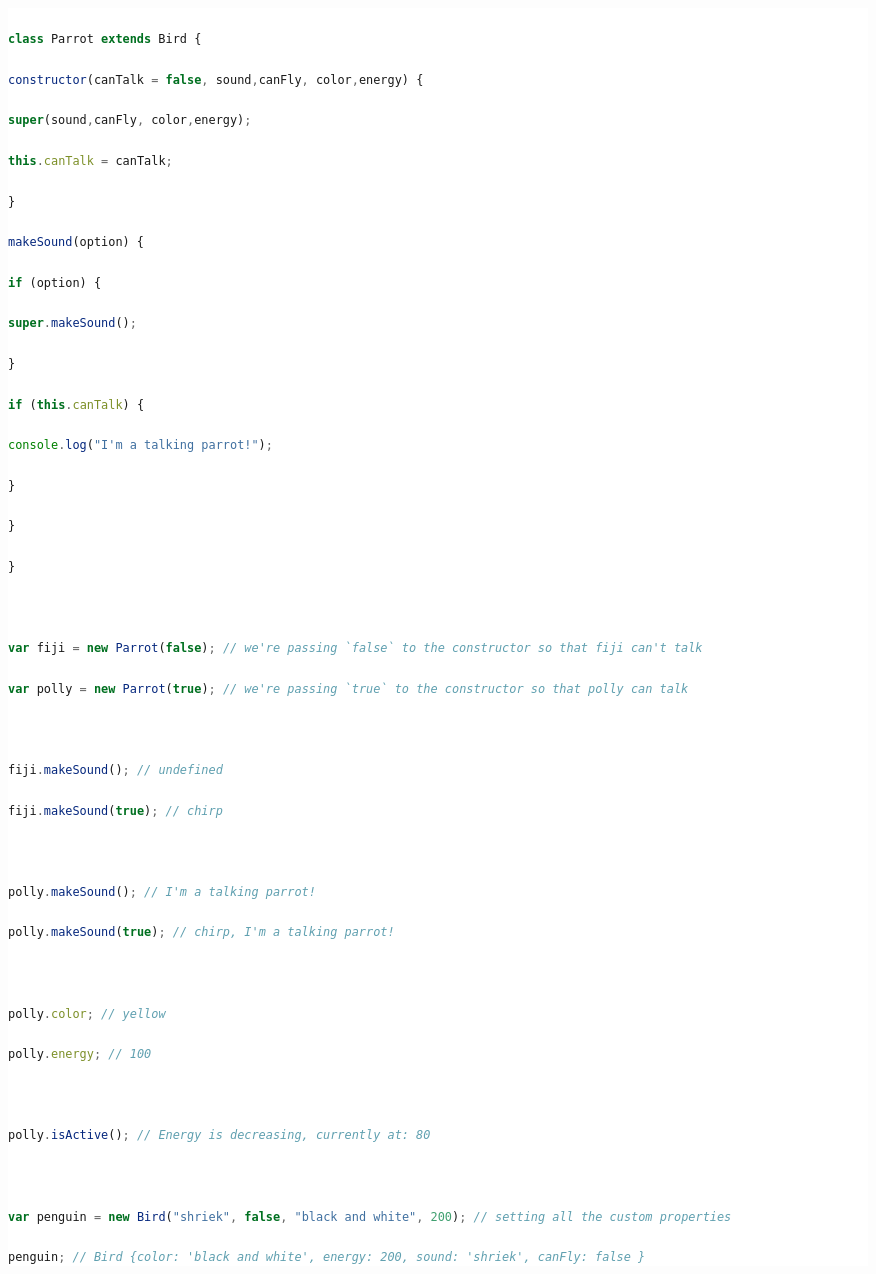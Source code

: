 ```js

class Parrot extends Bird {

constructor(canTalk = false, sound,canFly, color,energy) {

super(sound,canFly, color,energy);

this.canTalk = canTalk;

}

makeSound(option) {

if (option) {

super.makeSound();

}

if (this.canTalk) {

console.log("I'm a talking parrot!");

}

}

}

  

var fiji = new Parrot(false); // we're passing `false` to the constructor so that fiji can't talk

var polly = new Parrot(true); // we're passing `true` to the constructor so that polly can talk

  

fiji.makeSound(); // undefined

fiji.makeSound(true); // chirp

  

polly.makeSound(); // I'm a talking parrot!

polly.makeSound(true); // chirp, I'm a talking parrot!

  

polly.color; // yellow

polly.energy; // 100

  

polly.isActive(); // Energy is decreasing, currently at: 80

  

var penguin = new Bird("shriek", false, "black and white", 200); // setting all the custom properties

penguin; // Bird {color: 'black and white', energy: 200, sound: 'shriek', canFly: false }
```